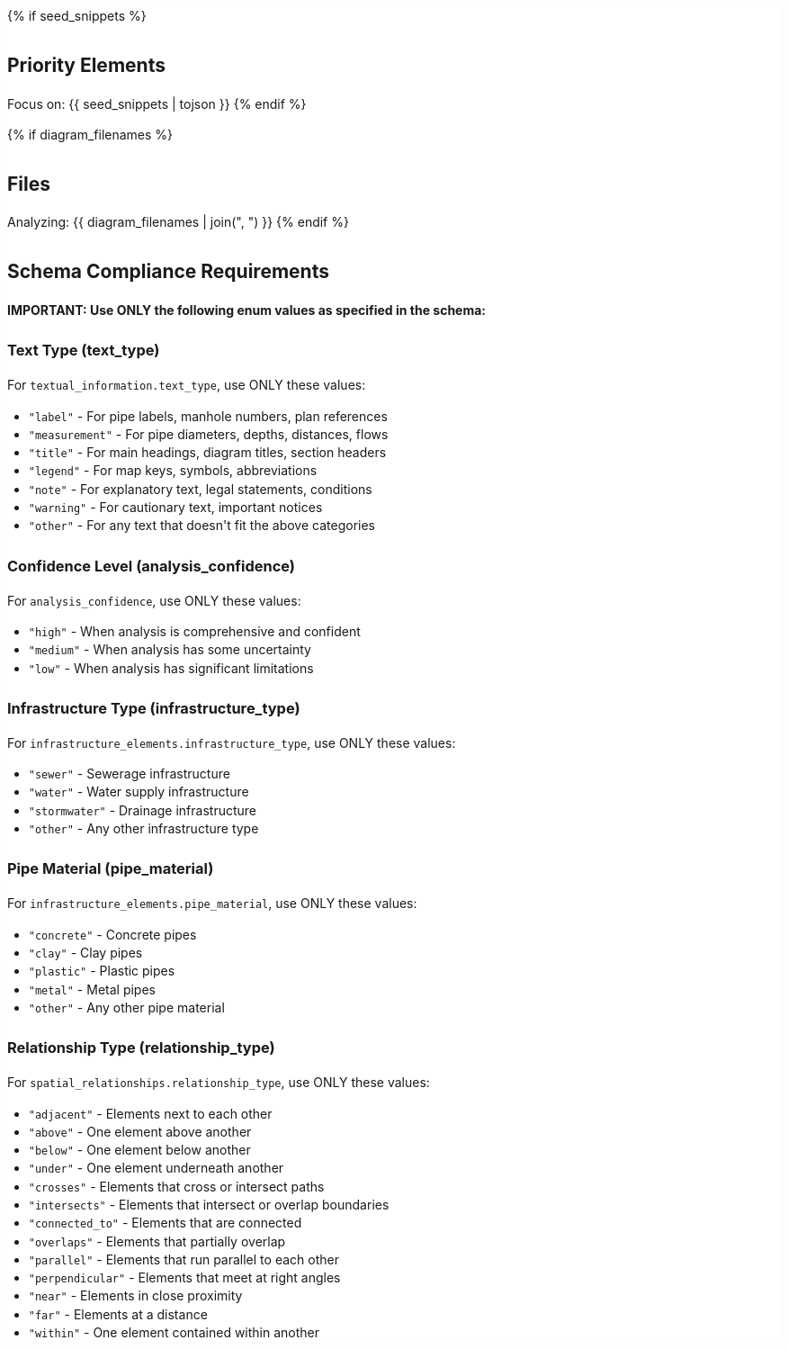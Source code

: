 {% if seed_snippets %}
## Priority Elements
Focus on: {{ seed_snippets | tojson }}
{% endif %}

{% if diagram_filenames %}
## Files
Analyzing: {{ diagram_filenames | join(", ") }}
{% endif %}

## Schema Compliance Requirements

**IMPORTANT: Use ONLY the following enum values as specified in the schema:**

### Text Type (text_type)
For `textual_information.text_type`, use ONLY these values:
- `"label"` - For pipe labels, manhole numbers, plan references
- `"measurement"` - For pipe diameters, depths, distances, flows
- `"title"` - For main headings, diagram titles, section headers
- `"legend"` - For map keys, symbols, abbreviations
- `"note"` - For explanatory text, legal statements, conditions
- `"warning"` - For cautionary text, important notices
- `"other"` - For any text that doesn't fit the above categories

### Confidence Level (analysis_confidence)
For `analysis_confidence`, use ONLY these values:
- `"high"` - When analysis is comprehensive and confident
- `"medium"` - When analysis has some uncertainty
- `"low"` - When analysis has significant limitations

### Infrastructure Type (infrastructure_type)
For `infrastructure_elements.infrastructure_type`, use ONLY these values:
- `"sewer"` - Sewerage infrastructure
- `"water"` - Water supply infrastructure
- `"stormwater"` - Drainage infrastructure
- `"other"` - Any other infrastructure type

### Pipe Material (pipe_material)
For `infrastructure_elements.pipe_material`, use ONLY these values:
- `"concrete"` - Concrete pipes
- `"clay"` - Clay pipes
- `"plastic"` - Plastic pipes
- `"metal"` - Metal pipes
- `"other"` - Any other pipe material

### Relationship Type (relationship_type)
For `spatial_relationships.relationship_type`, use ONLY these values:
- `"adjacent"` - Elements next to each other
- `"above"` - One element above another
- `"below"` - One element below another
- `"under"` - One element underneath another
- `"crosses"` - Elements that cross or intersect paths
- `"intersects"` - Elements that intersect or overlap boundaries
- `"connected_to"` - Elements that are connected
- `"overlaps"` - Elements that partially overlap
- `"parallel"` - Elements that run parallel to each other
- `"perpendicular"` - Elements that meet at right angles
- `"near"` - Elements in close proximity
- `"far"` - Elements at a distance
- `"within"` - One element contained within another